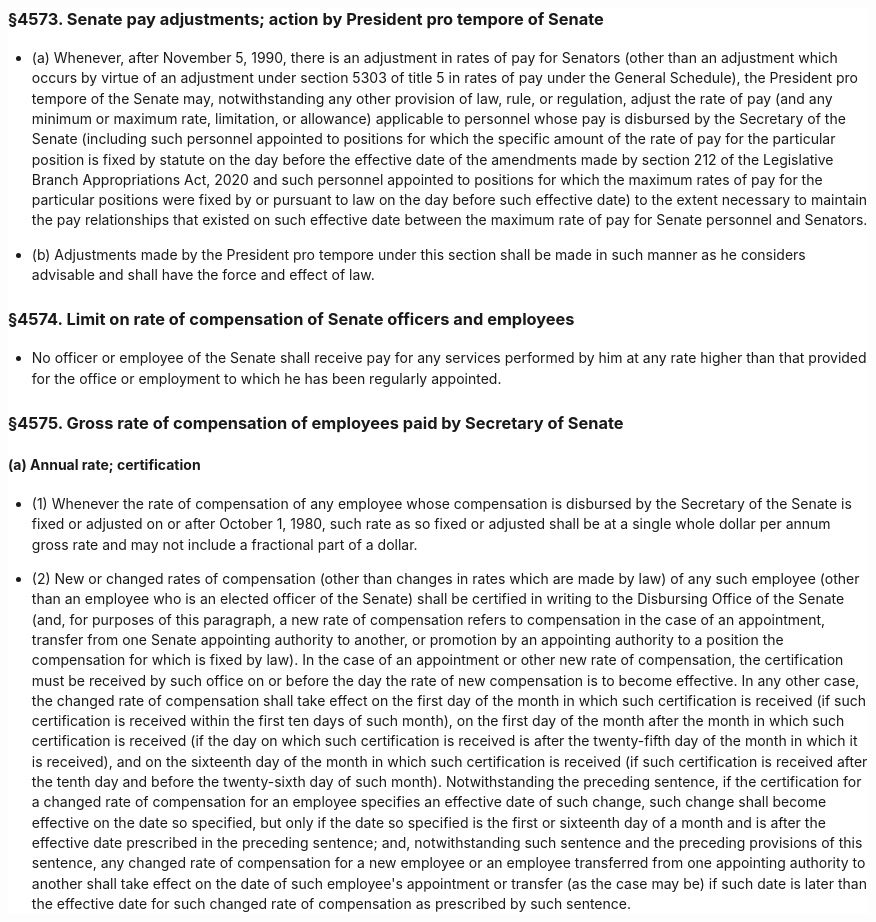 ### §4573. Senate pay adjustments; action by President pro tempore of Senate
* (a) Whenever, after November 5, 1990, there is an adjustment in rates of pay for Senators (other than an adjustment which occurs by virtue of an adjustment under section 5303 of title 5 in rates of pay under the General Schedule), the President pro tempore of the Senate may, notwithstanding any other provision of law, rule, or regulation, adjust the rate of pay (and any minimum or maximum rate, limitation, or allowance) applicable to personnel whose pay is disbursed by the Secretary of the Senate (including such personnel appointed to positions for which the specific amount of the rate of pay for the particular position is fixed by statute on the day before the effective date of the amendments made by section 212 of the Legislative Branch Appropriations Act, 2020 and such personnel appointed to positions for which the maximum rates of pay for the particular positions were fixed by or pursuant to law on the day before such effective date) to the extent necessary to maintain the pay relationships that existed on such effective date between the maximum rate of pay for Senate personnel and Senators.

* (b) Adjustments made by the President pro tempore under this section shall be made in such manner as he considers advisable and shall have the force and effect of law.

### §4574. Limit on rate of compensation of Senate officers and employees
* No officer or employee of the Senate shall receive pay for any services performed by him at any rate higher than that provided for the office or employment to which he has been regularly appointed.

### §4575. Gross rate of compensation of employees paid by Secretary of Senate
#### (a) Annual rate; certification
* (1) Whenever the rate of compensation of any employee whose compensation is disbursed by the Secretary of the Senate is fixed or adjusted on or after October 1, 1980, such rate as so fixed or adjusted shall be at a single whole dollar per annum gross rate and may not include a fractional part of a dollar.

* (2) New or changed rates of compensation (other than changes in rates which are made by law) of any such employee (other than an employee who is an elected officer of the Senate) shall be certified in writing to the Disbursing Office of the Senate (and, for purposes of this paragraph, a new rate of compensation refers to compensation in the case of an appointment, transfer from one Senate appointing authority to another, or promotion by an appointing authority to a position the compensation for which is fixed by law). In the case of an appointment or other new rate of compensation, the certification must be received by such office on or before the day the rate of new compensation is to become effective. In any other case, the changed rate of compensation shall take effect on the first day of the month in which such certification is received (if such certification is received within the first ten days of such month), on the first day of the month after the month in which such certification is received (if the day on which such certification is received is after the twenty-fifth day of the month in which it is received), and on the sixteenth day of the month in which such certification is received (if such certification is received after the tenth day and before the twenty-sixth day of such month). Notwithstanding the preceding sentence, if the certification for a changed rate of compensation for an employee specifies an effective date of such change, such change shall become effective on the date so specified, but only if the date so specified is the first or sixteenth day of a month and is after the effective date prescribed in the preceding sentence; and, notwithstanding such sentence and the preceding provisions of this sentence, any changed rate of compensation for a new employee or an employee transferred from one appointing authority to another shall take effect on the date of such employee's appointment or transfer (as the case may be) if such date is later than the effective date for such changed rate of compensation as prescribed by such sentence.

